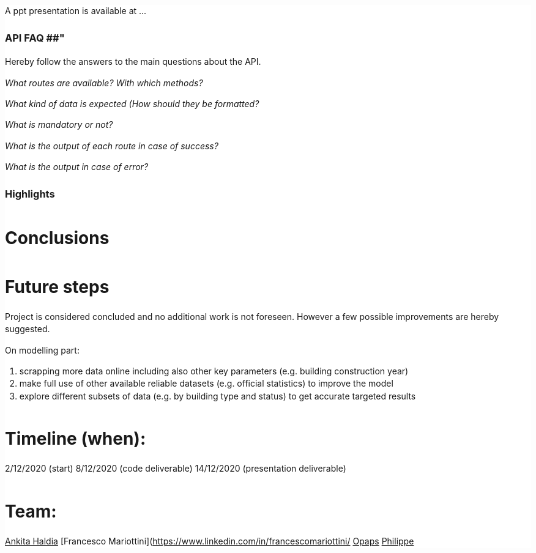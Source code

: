 A ppt presentation is available at ... 

### API FAQ ##"
Hereby follow the answers to the main questions about the API.

*What routes are available? With which methods?*

*What kind of data is expected (How should they be formatted?*

*What is mandatory or not?*

*What is the output of each route in case of success?*

*What is the output in case of error?*

### Highlights ###

# Conclusions


# Future steps
Project is considered concluded and no additional work is not foreseen. However a few possible improvements are hereby suggested.

On modelling part:
1. scrapping more data online including also other key parameters (e.g. building construction year)
1. make full use of other available reliable datasets (e.g. official statistics) to improve the model
1. explore different subsets of data (e.g. by building type and status) to get accurate targeted results

# Timeline (when): 
2/12/2020 (start)
8/12/2020 (code deliverable)
14/12/2020 (presentation deliverable)

# Team:
[Ankita Haldia](https://www.linkedin.com/in/ankitahaldia/)
[Francesco Mariottini](https://www.linkedin.com/in/francescomariottini/
[Opaps](https://www.linkedin.com/in/opapsditudidi/)
[Philippe](https://www.linkedin.com/in/phfimmers/)
